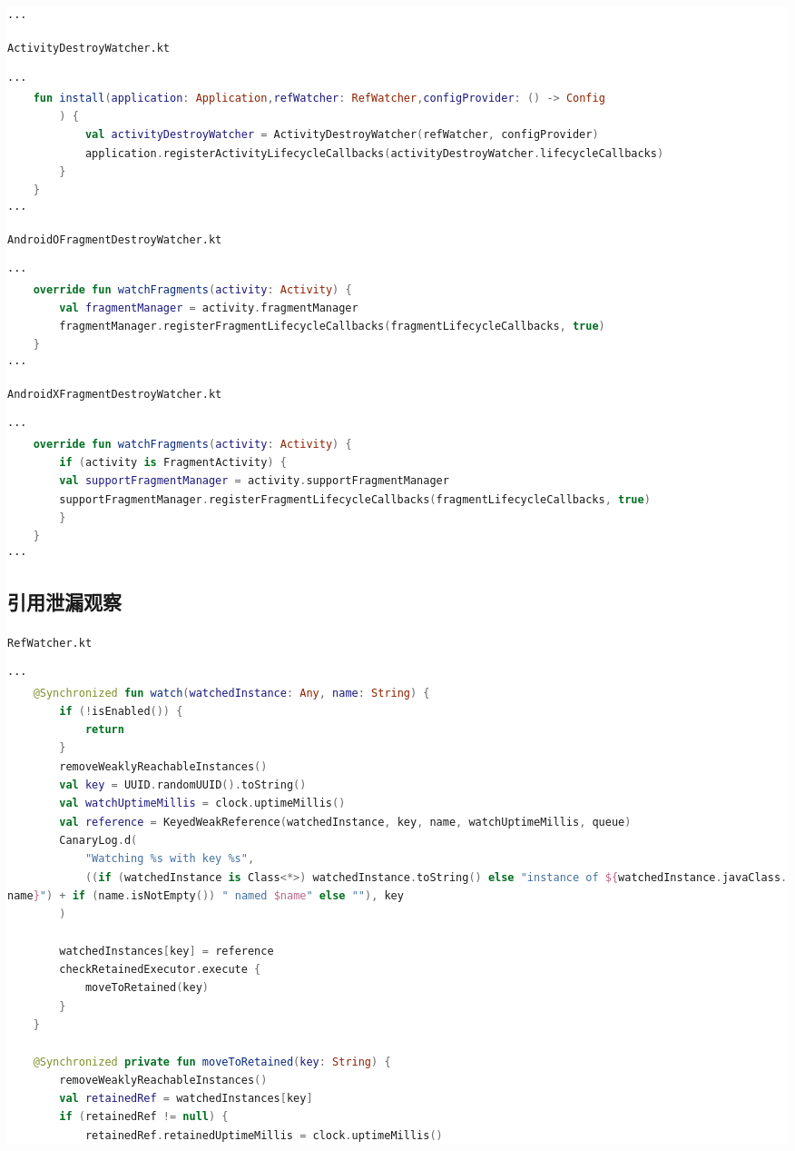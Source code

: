 ```kotlin
···
```
``ActivityDestroyWatcher.kt``
```kotlin
···
    fun install(application: Application,refWatcher: RefWatcher,configProvider: () -> Config
        ) {
            val activityDestroyWatcher = ActivityDestroyWatcher(refWatcher, configProvider)
            application.registerActivityLifecycleCallbacks(activityDestroyWatcher.lifecycleCallbacks)
        }
    }
···
```
``AndroidOFragmentDestroyWatcher.kt``
```kotlin
···
    override fun watchFragments(activity: Activity) {
        val fragmentManager = activity.fragmentManager
        fragmentManager.registerFragmentLifecycleCallbacks(fragmentLifecycleCallbacks, true)
    }
···
```
``AndroidXFragmentDestroyWatcher.kt``
```kotlin
···
    override fun watchFragments(activity: Activity) {
        if (activity is FragmentActivity) {
        val supportFragmentManager = activity.supportFragmentManager
        supportFragmentManager.registerFragmentLifecycleCallbacks(fragmentLifecycleCallbacks, true)
        }
    }
···
```

## 引用泄漏观察
``RefWatcher.kt``
```kotlin
···
    @Synchronized fun watch(watchedInstance: Any, name: String) {
        if (!isEnabled()) {
            return
        }
        removeWeaklyReachableInstances()
        val key = UUID.randomUUID().toString()
        val watchUptimeMillis = clock.uptimeMillis()
        val reference = KeyedWeakReference(watchedInstance, key, name, watchUptimeMillis, queue)
        CanaryLog.d(
            "Watching %s with key %s",
            ((if (watchedInstance is Class<*>) watchedInstance.toString() else "instance of ${watchedInstance.javaClass.name}") + if (name.isNotEmpty()) " named $name" else ""), key
        )

        watchedInstances[key] = reference
        checkRetainedExecutor.execute {
            moveToRetained(key)
        }
    }

    @Synchronized private fun moveToRetained(key: String) {
        removeWeaklyReachableInstances()
        val retainedRef = watchedInstances[key]
        if (retainedRef != null) {
            retainedRef.retainedUptimeMillis = clock.uptimeMillis()
```